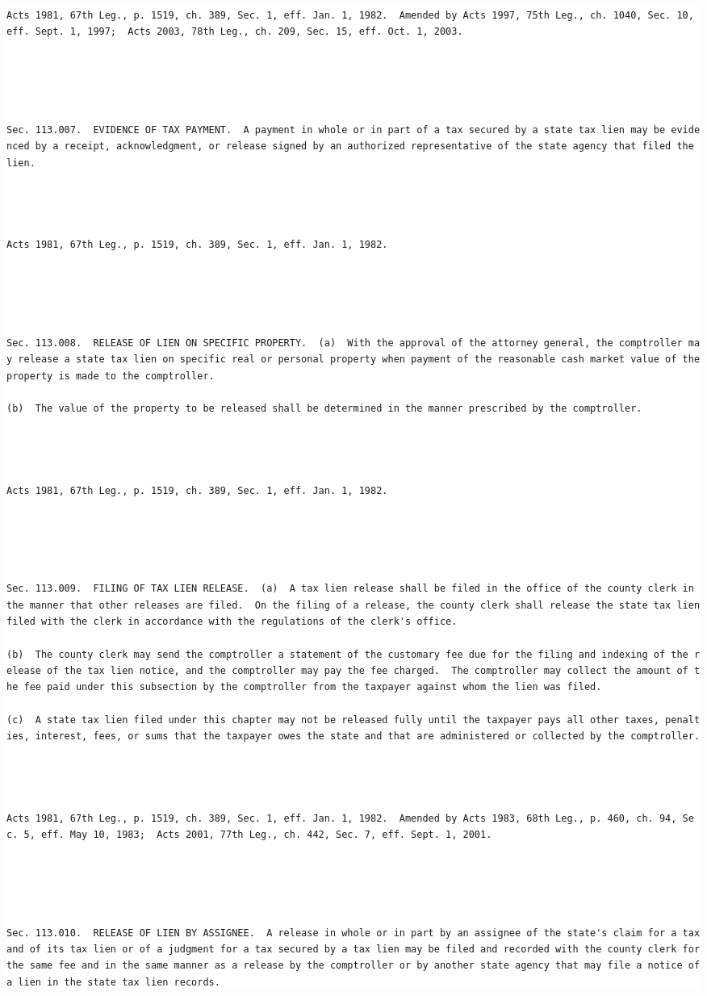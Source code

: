     
    
    
    Acts 1981, 67th Leg., p. 1519, ch. 389, Sec. 1, eff. Jan. 1, 1982.  Amended by Acts 1997, 75th Leg., ch. 1040, Sec. 10, eff. Sept. 1, 1997;  Acts 2003, 78th Leg., ch. 209, Sec. 15, eff. Oct. 1, 2003.
    
    
    
    
    
    Sec. 113.007.  EVIDENCE OF TAX PAYMENT.  A payment in whole or in part of a tax secured by a state tax lien may be evidenced by a receipt, acknowledgment, or release signed by an authorized representative of the state agency that filed the lien.
    
    
    
    
    Acts 1981, 67th Leg., p. 1519, ch. 389, Sec. 1, eff. Jan. 1, 1982.
    
    
    
    
    
    Sec. 113.008.  RELEASE OF LIEN ON SPECIFIC PROPERTY.  (a)  With the approval of the attorney general, the comptroller may release a state tax lien on specific real or personal property when payment of the reasonable cash market value of the property is made to the comptroller.
    
    (b)  The value of the property to be released shall be determined in the manner prescribed by the comptroller.
    
    
    
    
    Acts 1981, 67th Leg., p. 1519, ch. 389, Sec. 1, eff. Jan. 1, 1982.
    
    
    
    
    
    Sec. 113.009.  FILING OF TAX LIEN RELEASE.  (a)  A tax lien release shall be filed in the office of the county clerk in the manner that other releases are filed.  On the filing of a release, the county clerk shall release the state tax lien filed with the clerk in accordance with the regulations of the clerk's office.
    
    (b)  The county clerk may send the comptroller a statement of the customary fee due for the filing and indexing of the release of the tax lien notice, and the comptroller may pay the fee charged.  The comptroller may collect the amount of the fee paid under this subsection by the comptroller from the taxpayer against whom the lien was filed.
    
    (c)  A state tax lien filed under this chapter may not be released fully until the taxpayer pays all other taxes, penalties, interest, fees, or sums that the taxpayer owes the state and that are administered or collected by the comptroller.
    
    
    
    
    Acts 1981, 67th Leg., p. 1519, ch. 389, Sec. 1, eff. Jan. 1, 1982.  Amended by Acts 1983, 68th Leg., p. 460, ch. 94, Sec. 5, eff. May 10, 1983;  Acts 2001, 77th Leg., ch. 442, Sec. 7, eff. Sept. 1, 2001.
    
    
    
    
    
    Sec. 113.010.  RELEASE OF LIEN BY ASSIGNEE.  A release in whole or in part by an assignee of the state's claim for a tax and of its tax lien or of a judgment for a tax secured by a tax lien may be filed and recorded with the county clerk for the same fee and in the same manner as a release by the comptroller or by another state agency that may file a notice of a lien in the state tax lien records.
    